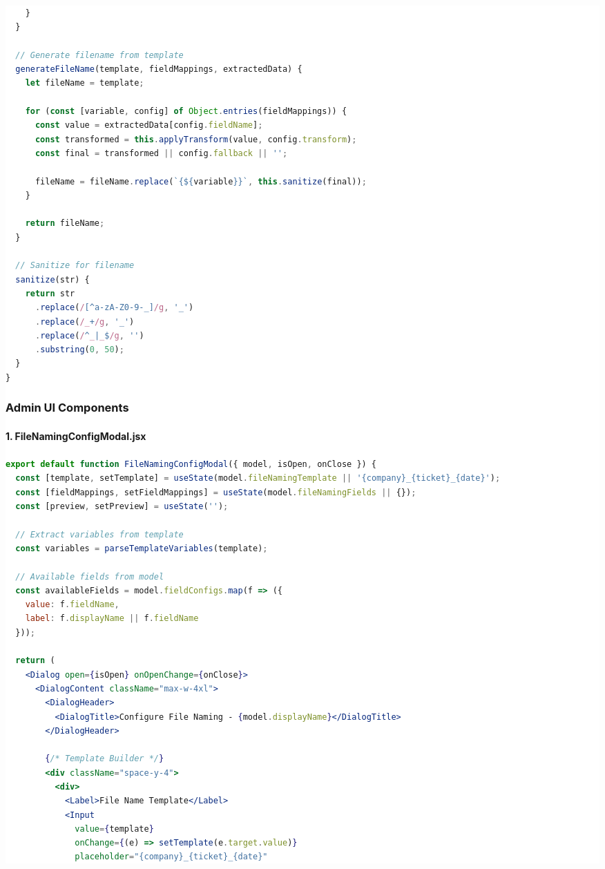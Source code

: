 ```javascript
    }
  }
  
  // Generate filename from template
  generateFileName(template, fieldMappings, extractedData) {
    let fileName = template;
    
    for (const [variable, config] of Object.entries(fieldMappings)) {
      const value = extractedData[config.fieldName];
      const transformed = this.applyTransform(value, config.transform);
      const final = transformed || config.fallback || '';
      
      fileName = fileName.replace(`{${variable}}`, this.sanitize(final));
    }
    
    return fileName;
  }
  
  // Sanitize for filename
  sanitize(str) {
    return str
      .replace(/[^a-zA-Z0-9-_]/g, '_')
      .replace(/_+/g, '_')
      .replace(/^_|_$/g, '')
      .substring(0, 50);
  }
}
```

### Admin UI Components

#### 1. FileNamingConfigModal.jsx
```jsx
export default function FileNamingConfigModal({ model, isOpen, onClose }) {
  const [template, setTemplate] = useState(model.fileNamingTemplate || '{company}_{ticket}_{date}');
  const [fieldMappings, setFieldMappings] = useState(model.fileNamingFields || {});
  const [preview, setPreview] = useState('');
  
  // Extract variables from template
  const variables = parseTemplateVariables(template);
  
  // Available fields from model
  const availableFields = model.fieldConfigs.map(f => ({
    value: f.fieldName,
    label: f.displayName || f.fieldName
  }));
  
  return (
    <Dialog open={isOpen} onOpenChange={onClose}>
      <DialogContent className="max-w-4xl">
        <DialogHeader>
          <DialogTitle>Configure File Naming - {model.displayName}</DialogTitle>
        </DialogHeader>
        
        {/* Template Builder */}
        <div className="space-y-4">
          <div>
            <Label>File Name Template</Label>
            <Input
              value={template}
              onChange={(e) => setTemplate(e.target.value)}
              placeholder="{company}_{ticket}_{date}"
```